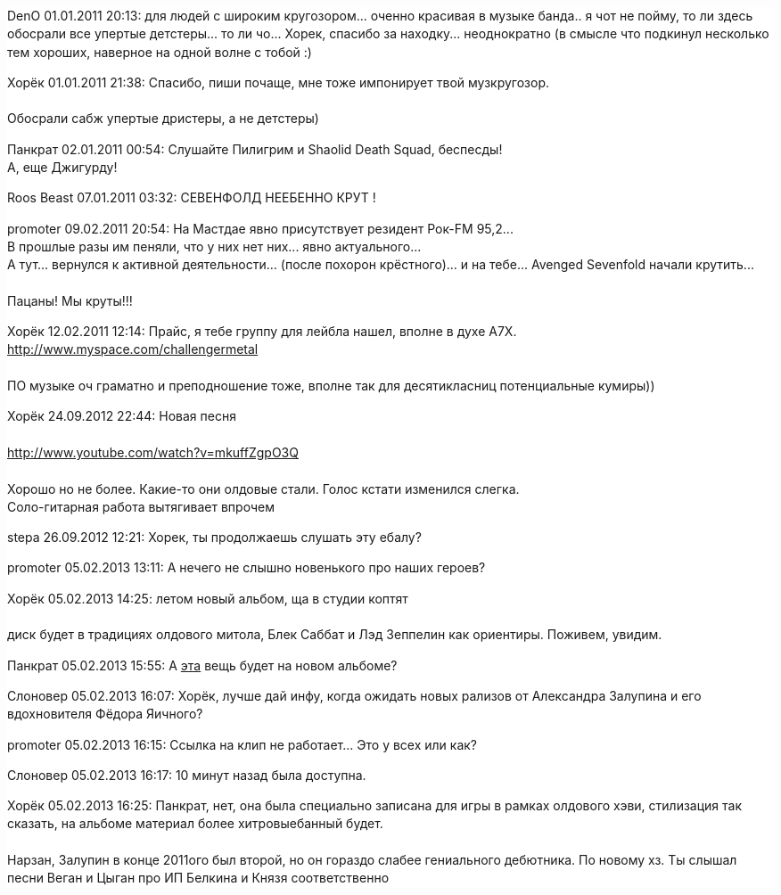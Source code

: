 DenO 01.01.2011 20:13:
для людей с широким кругозором... оченно красивая в музыке банда.. я чот не пойму, то ли здесь обосрали все упертые детстеры... то ли чо... Хорек, спасибо за находку... неоднократно (в смысле что подкинул несколько тем хороших, наверное на одной волне с тобой :)

Хорёк 01.01.2011 21:38:
Спасибо, пиши почаще, мне тоже импонирует твой музкругозор.<BR><BR>Обосрали сабж упертые дристеры, а не детстеры)

Панкрат 02.01.2011 00:54:
Слушайте Пилигрим и Shaolid Death Squad, беспесды!<BR>А, еще Джигурду!

Roos Beast 07.01.2011 03:32:
СЕВЕНФОЛД НЕЕБЕННО КРУТ ! 

promoter 09.02.2011 20:54:
На Мастдае явно присутствует резидент Рок-FM 95,2...<BR>В прошлые разы им пеняли, что у них нет них... явно актуального...<BR>А тут... вернулся к активной деятельности... (после похорон крёстного)... и на тебе... Avenged Sevenfold начали крутить...<BR><BR>Пацаны! Мы круты!!!

Хорёк 12.02.2011 12:14:
Прайс, я тебе группу для лейбла нашел, вполне в духе А7Х.<BR><A HREF="http://www.myspace.com/challengermetal" TARGET="_blank">http://www.myspace.com/challengermetal</A><BR><BR>ПО музыке оч граматно и преподношение тоже, вполне так для десятикласниц потенциальные кумиры))

Хорёк 24.09.2012 22:44:
Новая песня<BR><BR><A HREF="http://www.youtube.com/watch?v=mkuffZgpO3Q" TARGET="_blank">http://www.youtube.com/watch?v=mkuffZgpO3Q</A><BR><BR>Хорошо но не более. Какие-то они олдовые стали. Голос кстати изменился  слегка.<BR>Соло-гитарная работа вытягивает впрочем

stepa 26.09.2012 12:21:
Хорек, ты продолжаешь слушать эту ебалу?<BR>

promoter 05.02.2013 13:11:
А нечего не слышно новенького про наших героев?

Хорёк 05.02.2013 14:25:
летом новый альбом, ща в студии коптят<BR><BR>диск будет в традициях олдового митола, Блек Саббат и Лэд Зеппелин как ориентиры. Поживем, увидим.

Панкрат 05.02.2013 15:55:
А <A HREF="http://www.youtube.com/watch?v=uJbrTgUL0Dk" TARGET="_blank">эта</A> вещь будет на новом альбоме? 

Слоновер 05.02.2013 16:07:
Хорёк, лучше дай инфу, когда ожидать новых рализов от Александра Залупина и его вдохновителя Фёдора Яичного?

promoter 05.02.2013 16:15:
Ссылка на клип не работает... Это у всех или как?<BR>

Слоновер 05.02.2013 16:17:
10 минут назад была доступна.

Хорёк 05.02.2013 16:25:
Панкрат, нет, она была специально записана для игры в рамках олдового хэви, стилизация так сказать, на альбоме материал более хитровыебанный будет.<BR><BR>Нарзан, Залупин в конце 2011ого был второй, но он гораздо слабее гениального дебютника. По новому хз. Ты слышал песни Веган и Цыган про ИП Белкина и Князя соответственно
